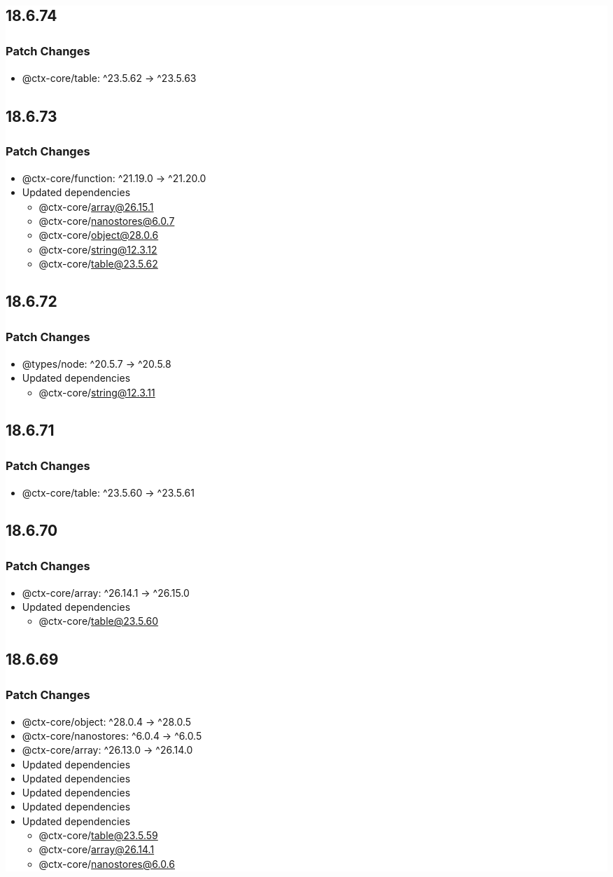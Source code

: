 ## 18.6.74

### Patch Changes

- @ctx-core/table: ^23.5.62 -> ^23.5.63

## 18.6.73

### Patch Changes

- @ctx-core/function: ^21.19.0 -> ^21.20.0
- Updated dependencies
  - @ctx-core/array@26.15.1
  - @ctx-core/nanostores@6.0.7
  - @ctx-core/object@28.0.6
  - @ctx-core/string@12.3.12
  - @ctx-core/table@23.5.62

## 18.6.72

### Patch Changes

- @types/node: ^20.5.7 -> ^20.5.8
- Updated dependencies
  - @ctx-core/string@12.3.11

## 18.6.71

### Patch Changes

- @ctx-core/table: ^23.5.60 -> ^23.5.61

## 18.6.70

### Patch Changes

- @ctx-core/array: ^26.14.1 -> ^26.15.0
- Updated dependencies
  - @ctx-core/table@23.5.60

## 18.6.69

### Patch Changes

- @ctx-core/object: ^28.0.4 -> ^28.0.5
- @ctx-core/nanostores: ^6.0.4 -> ^6.0.5
- @ctx-core/array: ^26.13.0 -> ^26.14.0
- Updated dependencies
- Updated dependencies
- Updated dependencies
- Updated dependencies
- Updated dependencies
  - @ctx-core/table@23.5.59
  - @ctx-core/array@26.14.1
  - @ctx-core/nanostores@6.0.6
